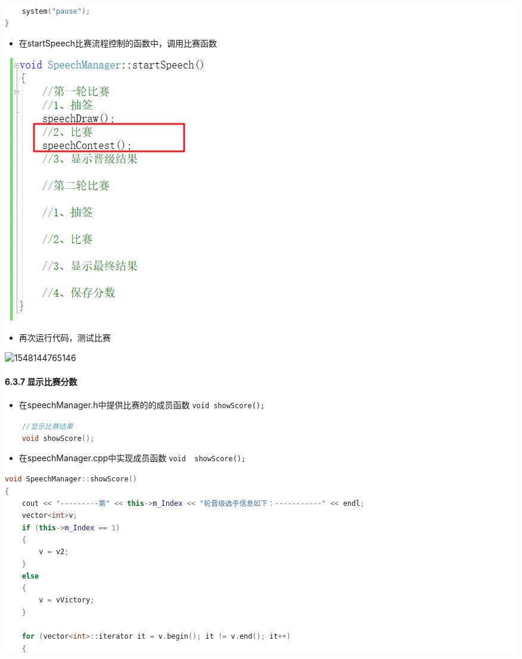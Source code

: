 ```cpp
	system("pause");
}
```



* 在startSpeech比赛流程控制的函数中，调用比赛函数

![1548144491984](assets/1548144491984.png)



* 再次运行代码，测试比赛

![1548144765146](http://mapdepot.xiaoq11.cn/picture/1548144765146.png)



#### 6.3.7 显示比赛分数

* 在speechManager.h中提供比赛的的成员函数 `void showScore();`

```cpp
	//显示比赛结果
	void showScore();
```



* 在speechManager.cpp中实现成员函数 `void  showScore();`

```cpp
void SpeechManager::showScore()
{
	cout << "---------第" << this->m_Index << "轮晋级选手信息如下：-----------" << endl;
	vector<int>v;
	if (this->m_Index == 1)
	{
		v = v2;
	}
	else
	{
		v = vVictory;
	}

	for (vector<int>::iterator it = v.begin(); it != v.end(); it++)
	{
```
